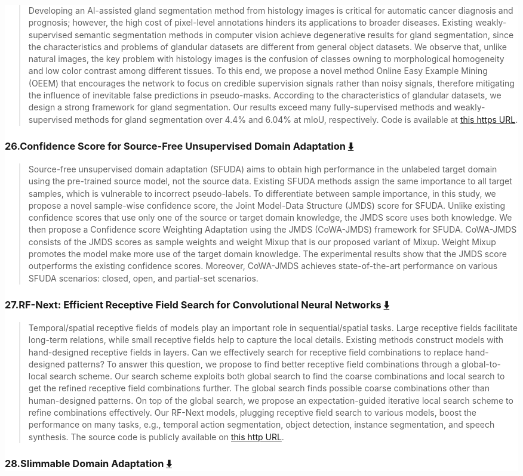 >  Developing an AI-assisted gland segmentation method from histology images is critical for automatic cancer diagnosis and prognosis; however, the high cost of pixel-level annotations hinders its applications to broader diseases. Existing weakly-supervised semantic segmentation methods in computer vision achieve degenerative results for gland segmentation, since the characteristics and problems of glandular datasets are different from general object datasets. We observe that, unlike natural images, the key problem with histology images is the confusion of classes owning to morphological homogeneity and low color contrast among different tissues. To this end, we propose a novel method Online Easy Example Mining (OEEM) that encourages the network to focus on credible supervision signals rather than noisy signals, therefore mitigating the influence of inevitable false predictions in pseudo-masks. According to the characteristics of glandular datasets, we design a strong framework for gland segmentation. Our results exceed many fully-supervised methods and weakly-supervised methods for gland segmentation over 4.4% and 6.04% at mIoU, respectively. Code is available at <a class="link-external link-https" href="https://github.com/xmed-lab/OEEM" rel="external noopener nofollow">this https URL</a>.      
### 26.Confidence Score for Source-Free Unsupervised Domain Adaptation  [ :arrow_down: ](https://arxiv.org/pdf/2206.06640.pdf)
>  Source-free unsupervised domain adaptation (SFUDA) aims to obtain high performance in the unlabeled target domain using the pre-trained source model, not the source data. Existing SFUDA methods assign the same importance to all target samples, which is vulnerable to incorrect pseudo-labels. To differentiate between sample importance, in this study, we propose a novel sample-wise confidence score, the Joint Model-Data Structure (JMDS) score for SFUDA. Unlike existing confidence scores that use only one of the source or target domain knowledge, the JMDS score uses both knowledge. We then propose a Confidence score Weighting Adaptation using the JMDS (CoWA-JMDS) framework for SFUDA. CoWA-JMDS consists of the JMDS scores as sample weights and weight Mixup that is our proposed variant of Mixup. Weight Mixup promotes the model make more use of the target domain knowledge. The experimental results show that the JMDS score outperforms the existing confidence scores. Moreover, CoWA-JMDS achieves state-of-the-art performance on various SFUDA scenarios: closed, open, and partial-set scenarios.      
### 27.RF-Next: Efficient Receptive Field Search for Convolutional Neural Networks  [ :arrow_down: ](https://arxiv.org/pdf/2206.06637.pdf)
>  Temporal/spatial receptive fields of models play an important role in sequential/spatial tasks. Large receptive fields facilitate long-term relations, while small receptive fields help to capture the local details. Existing methods construct models with hand-designed receptive fields in layers. Can we effectively search for receptive field combinations to replace hand-designed patterns? To answer this question, we propose to find better receptive field combinations through a global-to-local search scheme. Our search scheme exploits both global search to find the coarse combinations and local search to get the refined receptive field combinations further. The global search finds possible coarse combinations other than human-designed patterns. On top of the global search, we propose an expectation-guided iterative local search scheme to refine combinations effectively. Our RF-Next models, plugging receptive field search to various models, boost the performance on many tasks, e.g., temporal action segmentation, object detection, instance segmentation, and speech synthesis. The source code is publicly available on <a class="link-external link-http" href="http://mmcheng.net/rfnext" rel="external noopener nofollow">this http URL</a>.      
### 28.Slimmable Domain Adaptation  [ :arrow_down: ](https://arxiv.org/pdf/2206.06620.pdf)